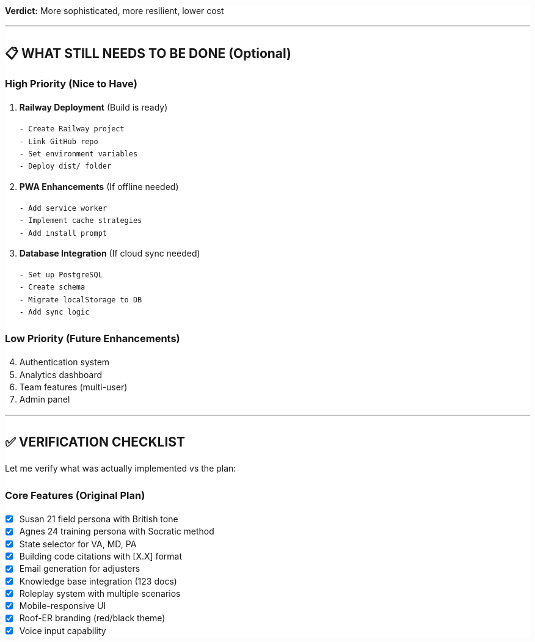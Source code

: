 **Verdict:** More sophisticated, more resilient, lower cost

---

## 📋 WHAT STILL NEEDS TO BE DONE (Optional)

### High Priority (Nice to Have)
1. **Railway Deployment** (Build is ready)
   ```bash
   - Create Railway project
   - Link GitHub repo
   - Set environment variables
   - Deploy dist/ folder
   ```

2. **PWA Enhancements** (If offline needed)
   ```bash
   - Add service worker
   - Implement cache strategies
   - Add install prompt
   ```

3. **Database Integration** (If cloud sync needed)
   ```bash
   - Set up PostgreSQL
   - Create schema
   - Migrate localStorage to DB
   - Add sync logic
   ```

### Low Priority (Future Enhancements)
4. Authentication system
5. Analytics dashboard
6. Team features (multi-user)
7. Admin panel

---

## ✅ VERIFICATION CHECKLIST

Let me verify what was actually implemented vs the plan:

### Core Features (Original Plan)
- [x] Susan 21 field persona with British tone
- [x] Agnes 24 training persona with Socratic method
- [x] State selector for VA, MD, PA
- [x] Building code citations with [X.X] format
- [x] Email generation for adjusters
- [x] Knowledge base integration (123 docs)
- [x] Roleplay system with multiple scenarios
- [x] Mobile-responsive UI
- [x] Roof-ER branding (red/black theme)
- [x] Voice input capability
